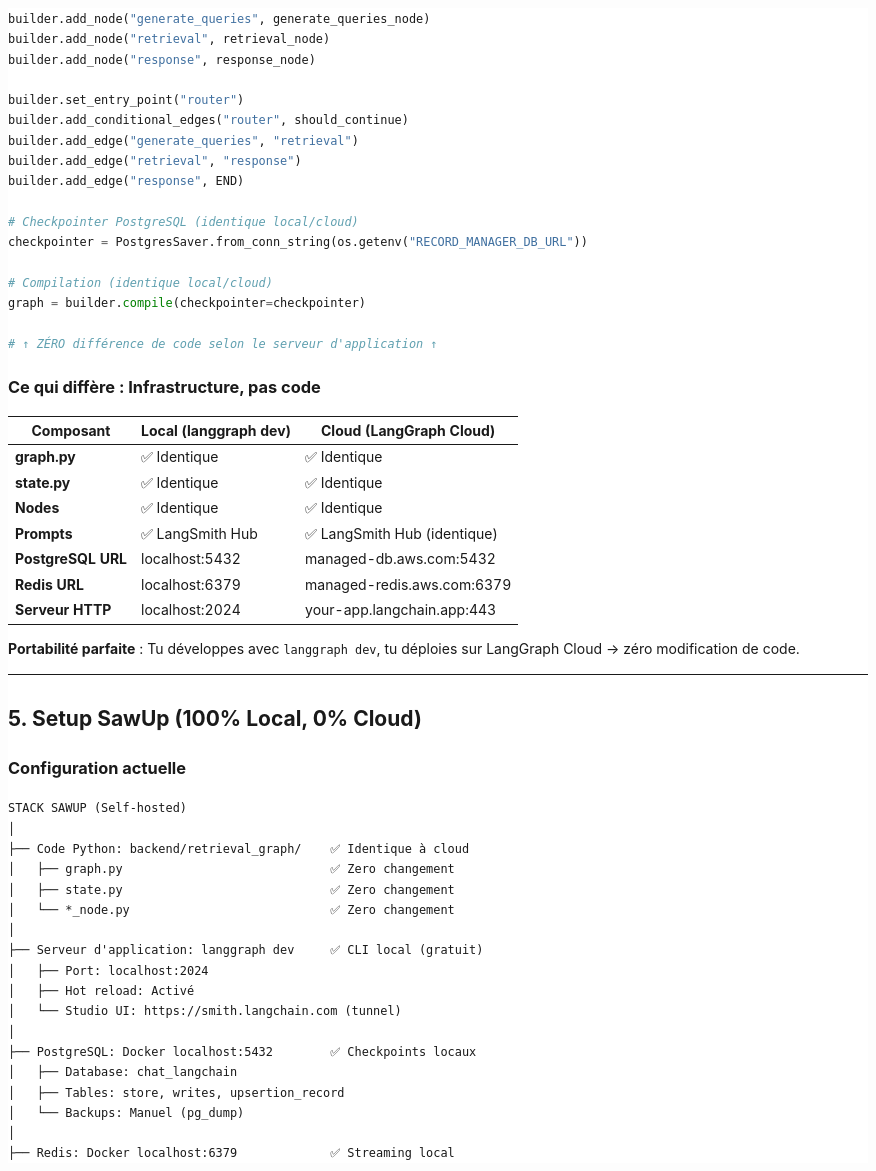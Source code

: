 ```python
builder.add_node("generate_queries", generate_queries_node)
builder.add_node("retrieval", retrieval_node)
builder.add_node("response", response_node)

builder.set_entry_point("router")
builder.add_conditional_edges("router", should_continue)
builder.add_edge("generate_queries", "retrieval")
builder.add_edge("retrieval", "response")
builder.add_edge("response", END)

# Checkpointer PostgreSQL (identique local/cloud)
checkpointer = PostgresSaver.from_conn_string(os.getenv("RECORD_MANAGER_DB_URL"))

# Compilation (identique local/cloud)
graph = builder.compile(checkpointer=checkpointer)

# ↑ ZÉRO différence de code selon le serveur d'application ↑
```

### Ce qui diffère : Infrastructure, pas code

| Composant | Local (langgraph dev) | Cloud (LangGraph Cloud) |
|-----------|----------------------|-------------------------|
| **graph.py** | ✅ Identique | ✅ Identique |
| **state.py** | ✅ Identique | ✅ Identique |
| **Nodes** | ✅ Identique | ✅ Identique |
| **Prompts** | ✅ LangSmith Hub | ✅ LangSmith Hub (identique) |
| **PostgreSQL URL** | localhost:5432 | managed-db.aws.com:5432 |
| **Redis URL** | localhost:6379 | managed-redis.aws.com:6379 |
| **Serveur HTTP** | localhost:2024 | your-app.langchain.app:443 |

**Portabilité parfaite** : Tu développes avec `langgraph dev`, tu déploies sur LangGraph Cloud → zéro modification de code.

---

## 5. Setup SawUp (100% Local, 0% Cloud)

### Configuration actuelle

```
STACK SAWUP (Self-hosted)
│
├── Code Python: backend/retrieval_graph/    ✅ Identique à cloud
│   ├── graph.py                             ✅ Zero changement
│   ├── state.py                             ✅ Zero changement
│   └── *_node.py                            ✅ Zero changement
│
├── Serveur d'application: langgraph dev     ✅ CLI local (gratuit)
│   ├── Port: localhost:2024
│   ├── Hot reload: Activé
│   └── Studio UI: https://smith.langchain.com (tunnel)
│
├── PostgreSQL: Docker localhost:5432        ✅ Checkpoints locaux
│   ├── Database: chat_langchain
│   ├── Tables: store, writes, upsertion_record
│   └── Backups: Manuel (pg_dump)
│
├── Redis: Docker localhost:6379             ✅ Streaming local
```